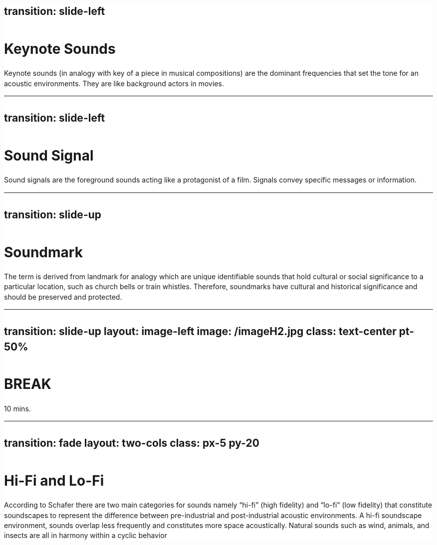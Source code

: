 transition: slide-left
---

# Keynote Sounds
Keynote sounds (in analogy with key of a piece in musical compositions) are the dominant frequencies that set the tone for an acoustic environments. They are like background actors in movies. 


---
transition: slide-left
---

# Sound Signal
Sound signals are the foreground sounds acting like a protagonist of a film. Signals convey specific messages or information. 

---
transition: slide-up
---

# Soundmark
The term is derived from landmark for analogy which are unique identifiable sounds that hold cultural or social significance to a particular location, such as church bells or train whistles. Therefore, soundmarks have cultural and historical significance and should be preserved and protected.

---
transition: slide-up
layout: image-left
image: /imageH2.jpg
class: text-center pt-50%
---

# BREAK
10 mins.

---
transition: fade
layout: two-cols
class: px-5 py-20
---

# Hi-Fi and Lo-Fi

<div text-white mt-3>According to Schafer there are two main categories for sounds namely “hi-fi” (high fidelity) and “lo-fi” (low fidelity) that constitute soundscapes to represent the difference between pre-industrial and post-industrial acoustic environments. A hi-fi soundscape environment, sounds overlap less frequently and constitutes more space acoustically. Natural sounds such as wind, animals, and insects are all in harmony within a cyclic behavior</div>
